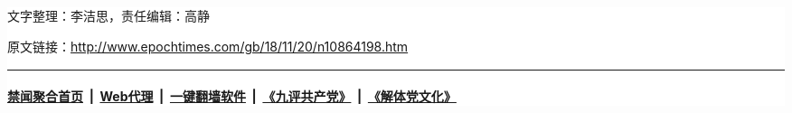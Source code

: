  文字整理：李洁思，责任编辑：高静
</p>

原文链接：http://www.epochtimes.com/gb/18/11/20/n10864198.htm


------------------------
#### [禁闻聚合首页](https://github.com/gfw-breaker/banned-news/blob/master/README.md) &nbsp;|&nbsp; [Web代理](https://github.com/gfw-breaker/open-proxy/blob/master/README.md) &nbsp;|&nbsp; [一键翻墙软件](https://github.com/gfw-breaker/nogfw/blob/master/README.md) &nbsp;|&nbsp; [《九评共产党》](https://github.com/gfw-breaker/9ping.md/blob/master/README.md#九评之一评共产党是什么) &nbsp;|&nbsp; [《解体党文化》](https://github.com/gfw-breaker/jtdwh.md/blob/master/README.md#绪论)